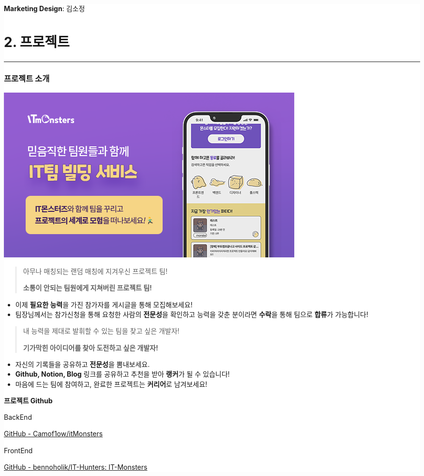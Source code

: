 **Marketing Design**: 김소정

# 2. 프로젝트

---

### 프로젝트 소개

![0930_3조_최종_브로셔.png](./readme/title.png)

> 아무나 매칭되는 랜덤 매칭에 지겨우신 프로젝트 팀!
>
>
> **소통이 안되는 팀원에게 지쳐버린 프로젝트 팀!**
>
- 이제 **필요한 능력**을 가진 참가자를 게시글을 통해 모집해보세요!
- 팀장님께서는 참가신청을 통해 요청한 사람의 **전문성**을 확인하고 능력을 갖춘 분이라면 **수락**을 통해 팀으로 **합류**가 가능합니다!

> 내 능력을 제대로 발휘할 수 있는 팀을 찾고 싶은 개발자!
>
>
> **기가막힌 아이디어를 찾아 도전하고 싶은 개발자!**
>
- 자신의 기록들을 공유하고 **전문성**을 뽐내보세요.
- **Github, Notion, Blog** 링크를 공유하고 추천을 받아 **랭커**가 될 수 있습니다!
- 마음에 드는 팀에 참여하고, 완료한 프로젝트는 **커리어**로 남겨보세요!

**프로젝트 Github**

BackEnd

[GitHub - Camof1ow/itMonsters](https://github.com/Camof1ow/itMonsters)

FrontEnd

[GitHub - bennoholik/IT-Hunters: IT-Monsters](https://github.com/bennoholik/IT-Hunters)
